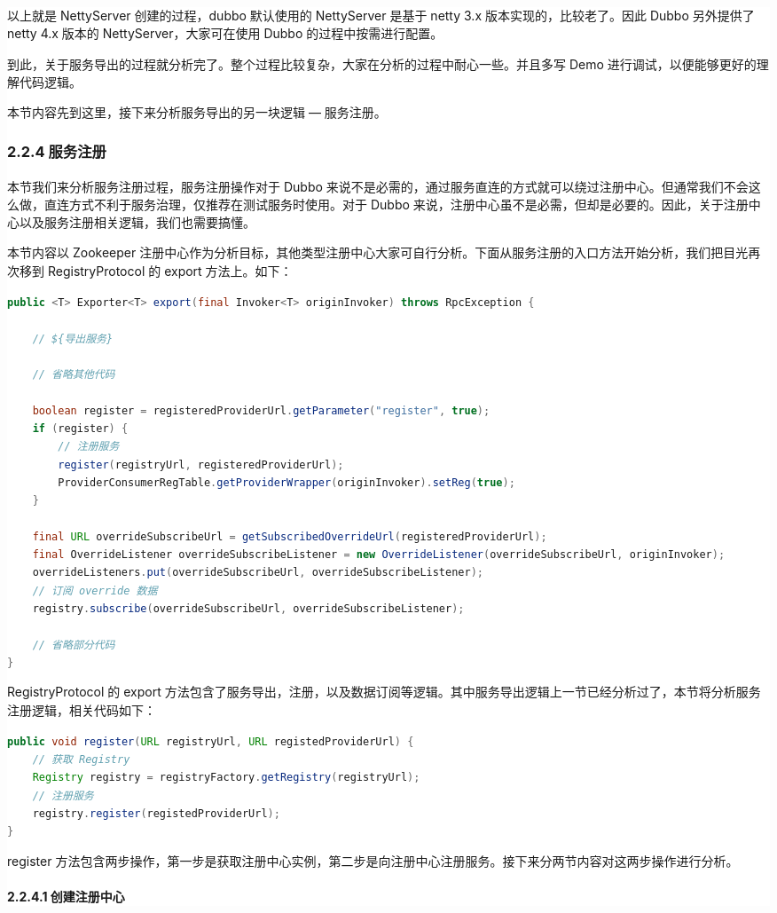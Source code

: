 ```java
```

以上就是 NettyServer 创建的过程，dubbo 默认使用的 NettyServer 是基于 netty 3.x 版本实现的，比较老了。因此 Dubbo 另外提供了 netty 4.x 版本的 NettyServer，大家可在使用 Dubbo 的过程中按需进行配置。

到此，关于服务导出的过程就分析完了。整个过程比较复杂，大家在分析的过程中耐心一些。并且多写 Demo 进行调试，以便能够更好的理解代码逻辑。

本节内容先到这里，接下来分析服务导出的另一块逻辑 — 服务注册。

### 2.2.4 服务注册

本节我们来分析服务注册过程，服务注册操作对于 Dubbo 来说不是必需的，通过服务直连的方式就可以绕过注册中心。但通常我们不会这么做，直连方式不利于服务治理，仅推荐在测试服务时使用。对于 Dubbo 来说，注册中心虽不是必需，但却是必要的。因此，关于注册中心以及服务注册相关逻辑，我们也需要搞懂。

本节内容以 Zookeeper 注册中心作为分析目标，其他类型注册中心大家可自行分析。下面从服务注册的入口方法开始分析，我们把目光再次移到 RegistryProtocol 的 export 方法上。如下：

```java
public <T> Exporter<T> export(final Invoker<T> originInvoker) throws RpcException {
    
    // ${导出服务}
    
    // 省略其他代码
    
    boolean register = registeredProviderUrl.getParameter("register", true);
    if (register) {
        // 注册服务
        register(registryUrl, registeredProviderUrl);
        ProviderConsumerRegTable.getProviderWrapper(originInvoker).setReg(true);
    }
    
    final URL overrideSubscribeUrl = getSubscribedOverrideUrl(registeredProviderUrl);
    final OverrideListener overrideSubscribeListener = new OverrideListener(overrideSubscribeUrl, originInvoker);
    overrideListeners.put(overrideSubscribeUrl, overrideSubscribeListener);
    // 订阅 override 数据
    registry.subscribe(overrideSubscribeUrl, overrideSubscribeListener);

    // 省略部分代码
}
```

RegistryProtocol 的 export 方法包含了服务导出，注册，以及数据订阅等逻辑。其中服务导出逻辑上一节已经分析过了，本节将分析服务注册逻辑，相关代码如下：

```java
public void register(URL registryUrl, URL registedProviderUrl) {
    // 获取 Registry
    Registry registry = registryFactory.getRegistry(registryUrl);
    // 注册服务
    registry.register(registedProviderUrl);
}
```

register 方法包含两步操作，第一步是获取注册中心实例，第二步是向注册中心注册服务。接下来分两节内容对这两步操作进行分析。

#### 2.2.4.1 创建注册中心
